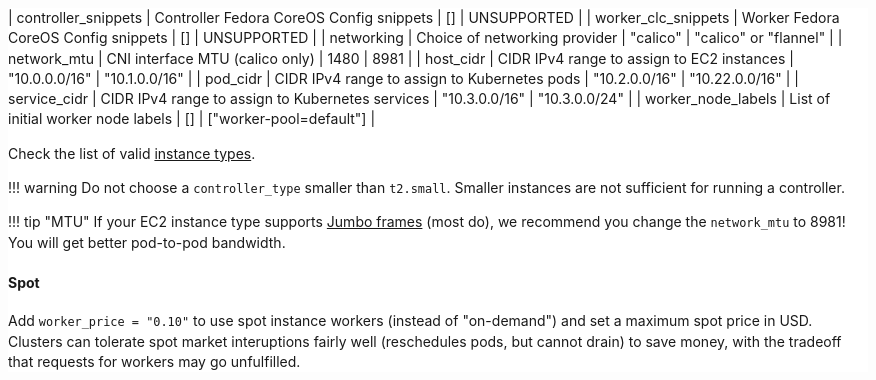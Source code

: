 | controller_snippets | Controller Fedora CoreOS Config snippets | [] | UNSUPPORTED |
| worker_clc_snippets | Worker Fedora CoreOS Config snippets | [] | UNSUPPORTED |
| networking | Choice of networking provider | "calico" | "calico" or "flannel" |
| network_mtu | CNI interface MTU (calico only) | 1480 | 8981 |
| host_cidr | CIDR IPv4 range to assign to EC2 instances | "10.0.0.0/16" | "10.1.0.0/16" |
| pod_cidr | CIDR IPv4 range to assign to Kubernetes pods | "10.2.0.0/16" | "10.22.0.0/16" |
| service_cidr | CIDR IPv4 range to assign to Kubernetes services | "10.3.0.0/16" | "10.3.0.0/24" |
| worker_node_labels | List of initial worker node labels | [] | ["worker-pool=default"] |

Check the list of valid [instance types](https://aws.amazon.com/ec2/instance-types/).

!!! warning
    Do not choose a `controller_type` smaller than `t2.small`. Smaller instances are not sufficient for running a controller.

!!! tip "MTU"
    If your EC2 instance type supports [Jumbo frames](http://docs.aws.amazon.com/AWSEC2/latest/UserGuide/network_mtu.html#jumbo_frame_instances) (most do), we recommend you change the `network_mtu` to 8981! You will get better pod-to-pod bandwidth.

#### Spot

Add `worker_price = "0.10"` to use spot instance workers (instead of "on-demand") and set a maximum spot price in USD. Clusters can tolerate spot market interuptions fairly well (reschedules pods, but cannot drain) to save money, with the tradeoff that requests for workers may go unfulfilled.

